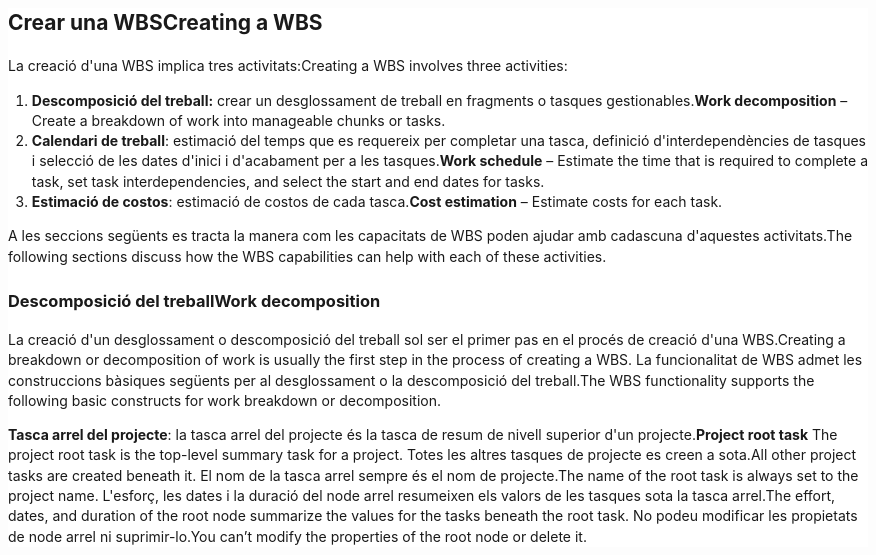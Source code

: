 ## <a name="creating-a-wbs"></a><span data-ttu-id="d52c2-137">Crear una WBS</span><span class="sxs-lookup"><span data-stu-id="d52c2-137">Creating a WBS</span></span>
<span data-ttu-id="d52c2-138">La creació d'una WBS implica tres activitats:</span><span class="sxs-lookup"><span data-stu-id="d52c2-138">Creating a WBS involves three activities:</span></span>

1.  <span data-ttu-id="d52c2-139">**Descomposició del treball:** crear un desglossament de treball en fragments o tasques gestionables.</span><span class="sxs-lookup"><span data-stu-id="d52c2-139">**Work decomposition** – Create a breakdown of work into manageable chunks or tasks.</span></span>
2.  <span data-ttu-id="d52c2-140">**Calendari de treball**: estimació del temps que es requereix per completar una tasca, definició d'interdependències de tasques i selecció de les dates d'inici i d'acabament per a les tasques.</span><span class="sxs-lookup"><span data-stu-id="d52c2-140">**Work schedule** – Estimate the time that is required to complete a task, set task interdependencies, and select the start and end dates for tasks.</span></span>
3.  <span data-ttu-id="d52c2-141">**Estimació de costos**: estimació de costos de cada tasca.</span><span class="sxs-lookup"><span data-stu-id="d52c2-141">**Cost estimation** – Estimate costs for each task.</span></span>

<span data-ttu-id="d52c2-142">A les seccions següents es tracta la manera com les capacitats de WBS poden ajudar amb cadascuna d'aquestes activitats.</span><span class="sxs-lookup"><span data-stu-id="d52c2-142">The following sections discuss how the WBS capabilities can help with each of these activities.</span></span>

### <a name="work-decomposition"></a><span data-ttu-id="d52c2-143">Descomposició del treball</span><span class="sxs-lookup"><span data-stu-id="d52c2-143">Work decomposition</span></span>

<span data-ttu-id="d52c2-144">La creació d'un desglossament o descomposició del treball sol ser el primer pas en el procés de creació d'una WBS.</span><span class="sxs-lookup"><span data-stu-id="d52c2-144">Creating a breakdown or decomposition of work is usually the first step in the process of creating a WBS.</span></span> <span data-ttu-id="d52c2-145">La funcionalitat de WBS admet les construccions bàsiques següents per al desglossament o la descomposició del treball.</span><span class="sxs-lookup"><span data-stu-id="d52c2-145">The WBS functionality supports the following basic constructs for work breakdown or decomposition.</span></span> 

<span data-ttu-id="d52c2-146">**Tasca arrel del projecte**: la tasca arrel del projecte és la tasca de resum de nivell superior d'un projecte.</span><span class="sxs-lookup"><span data-stu-id="d52c2-146">**Project root task** The project root task is the top-level summary task for a project.</span></span> <span data-ttu-id="d52c2-147">Totes les altres tasques de projecte es creen a sota.</span><span class="sxs-lookup"><span data-stu-id="d52c2-147">All other project tasks are created beneath it.</span></span> <span data-ttu-id="d52c2-148">El nom de la tasca arrel sempre és el nom de projecte.</span><span class="sxs-lookup"><span data-stu-id="d52c2-148">The name of the root task is always set to the project name.</span></span> <span data-ttu-id="d52c2-149">L'esforç, les dates i la duració del node arrel resumeixen els valors de les tasques sota la tasca arrel.</span><span class="sxs-lookup"><span data-stu-id="d52c2-149">The effort, dates, and duration of the root node summarize the values for the tasks beneath the root task.</span></span> <span data-ttu-id="d52c2-150">No podeu modificar les propietats de node arrel ni suprimir-lo.</span><span class="sxs-lookup"><span data-stu-id="d52c2-150">You can’t modify the properties of the root node or delete it.</span></span>

